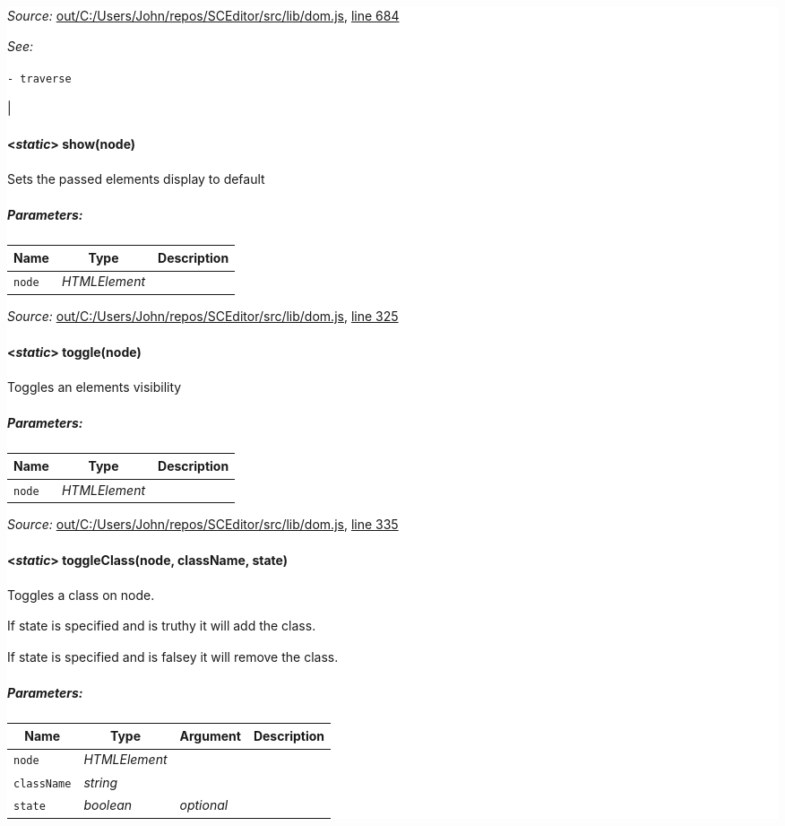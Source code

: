 *Source:*
[out/C:/Users/John/repos/SCEditor/src/lib/dom.js](out/C:/Users/John/repos/SCEditor/src/lib/dom.js), [line 684](out/C:/Users/John/repos/SCEditor/src/lib/dom.js#L684)

*See:*

    - traverse
|

#### <_static_> show(node)

Sets the passed elements display to default

##### Parameters:

|Name|Type|Description|
|----|----|-----------|
|`node`|*HTMLElement*||

*Source:*
[out/C:/Users/John/repos/SCEditor/src/lib/dom.js](out/C:/Users/John/repos/SCEditor/src/lib/dom.js), [line 325](out/C:/Users/John/repos/SCEditor/src/lib/dom.js#L325)

#### <_static_> toggle(node)

Toggles an elements visibility

##### Parameters:

|Name|Type|Description|
|----|----|-----------|
|`node`|*HTMLElement*||

*Source:*
[out/C:/Users/John/repos/SCEditor/src/lib/dom.js](out/C:/Users/John/repos/SCEditor/src/lib/dom.js), [line 335](out/C:/Users/John/repos/SCEditor/src/lib/dom.js#L335)

#### <_static_> toggleClass(node, className, state)

Toggles a class on node.

If state is specified and is truthy it will add
the class.

If state is specified and is falsey it will remove
the class.

##### Parameters:

|Name|Type|Argument|Description|
|----|----|--------|-----------|
|`node`|*HTMLElement*|  ||
|`className`|*string*|  ||
|`state`|*boolean*|*optional*  ||
